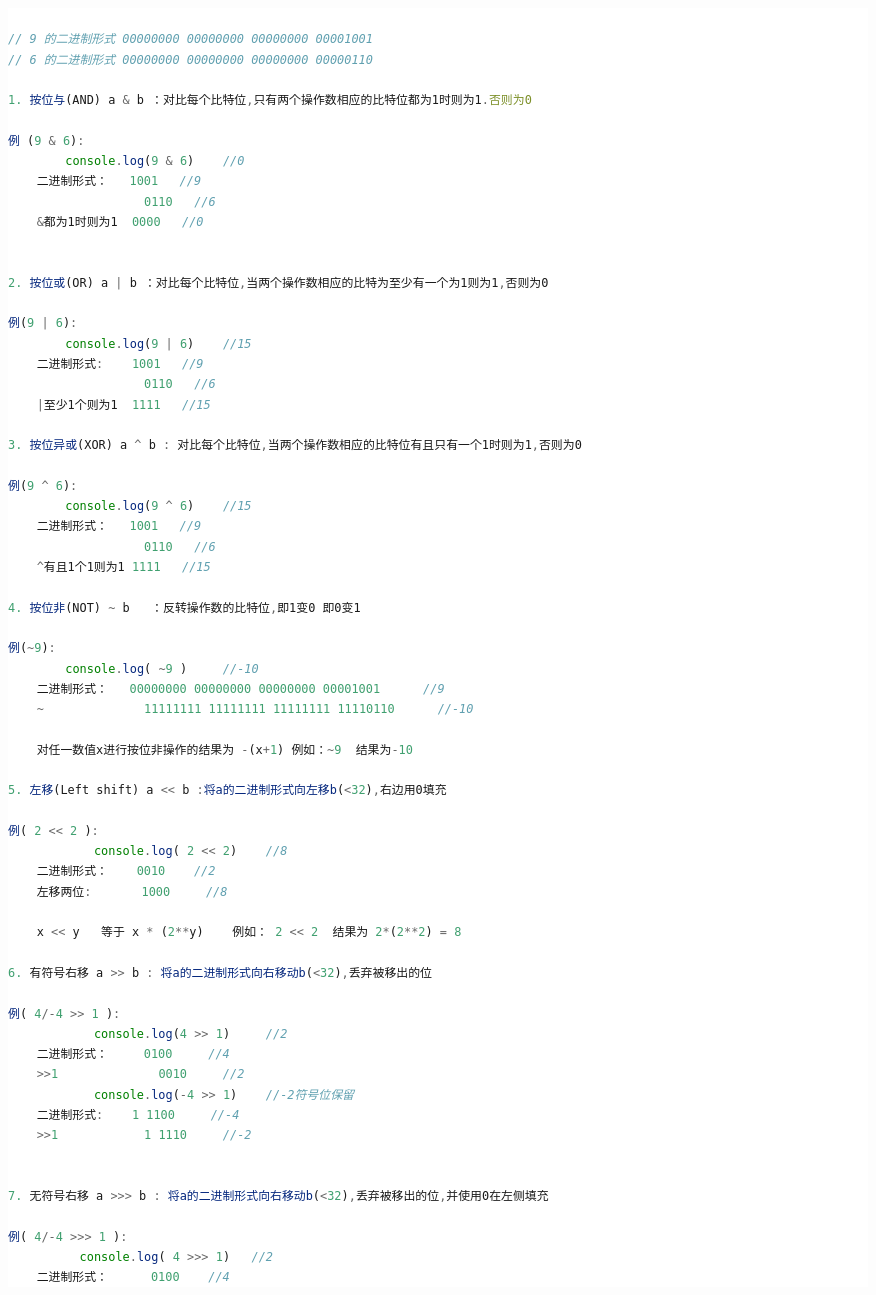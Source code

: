 ```JavaScript

// 9 的二进制形式 00000000 00000000 00000000 00001001
// 6 的二进制形式 00000000 00000000 00000000 00000110

1. 按位与(AND) a & b ：对比每个比特位,只有两个操作数相应的比特位都为1时则为1.否则为0

例 (9 & 6):
        console.log(9 & 6)    //0  
    二进制形式：   1001   //9
                   0110   //6
    &都为1时则为1  0000   //0


2. 按位或(OR) a | b ：对比每个比特位,当两个操作数相应的比特为至少有一个为1则为1,否则为0

例(9 | 6):
        console.log(9 | 6)    //15
    二进制形式:    1001   //9
                   0110   //6
    |至少1个则为1  1111   //15

3. 按位异或(XOR) a ^ b : 对比每个比特位,当两个操作数相应的比特位有且只有一个1时则为1,否则为0

例(9 ^ 6):
        console.log(9 ^ 6)    //15
    二进制形式：   1001   //9
                   0110   //6
    ^有且1个1则为1 1111   //15

4. 按位非(NOT) ~ b   ：反转操作数的比特位,即1变0 即0变1

例(~9):
        console.log( ~9 )     //-10
    二进制形式：   00000000 00000000 00000000 00001001      //9
    ~              11111111 11111111 11111111 11110110      //-10

    对任一数值x进行按位非操作的结果为 -(x+1) 例如：~9  结果为-10
    
5. 左移(Left shift) a << b :将a的二进制形式向左移b(<32),右边用0填充

例( 2 << 2 ):
            console.log( 2 << 2)    //8
    二进制形式：    0010    //2
    左移两位:       1000     //8
    
    x << y   等于 x * (2**y)    例如： 2 << 2  结果为 2*(2**2) = 8

6. 有符号右移 a >> b : 将a的二进制形式向右移动b(<32),丢弃被移出的位

例( 4/-4 >> 1 ):
            console.log(4 >> 1)     //2
    二进制形式：     0100     //4
    >>1              0010     //2
            console.log(-4 >> 1)    //-2符号位保留
    二进制形式:    1 1100     //-4
    >>1            1 1110     //-2
                    

7. 无符号右移 a >>> b : 将a的二进制形式向右移动b(<32),丢弃被移出的位,并使用0在左侧填充

例( 4/-4 >>> 1 ):
          console.log( 4 >>> 1)   //2
    二进制形式：      0100    //4
```